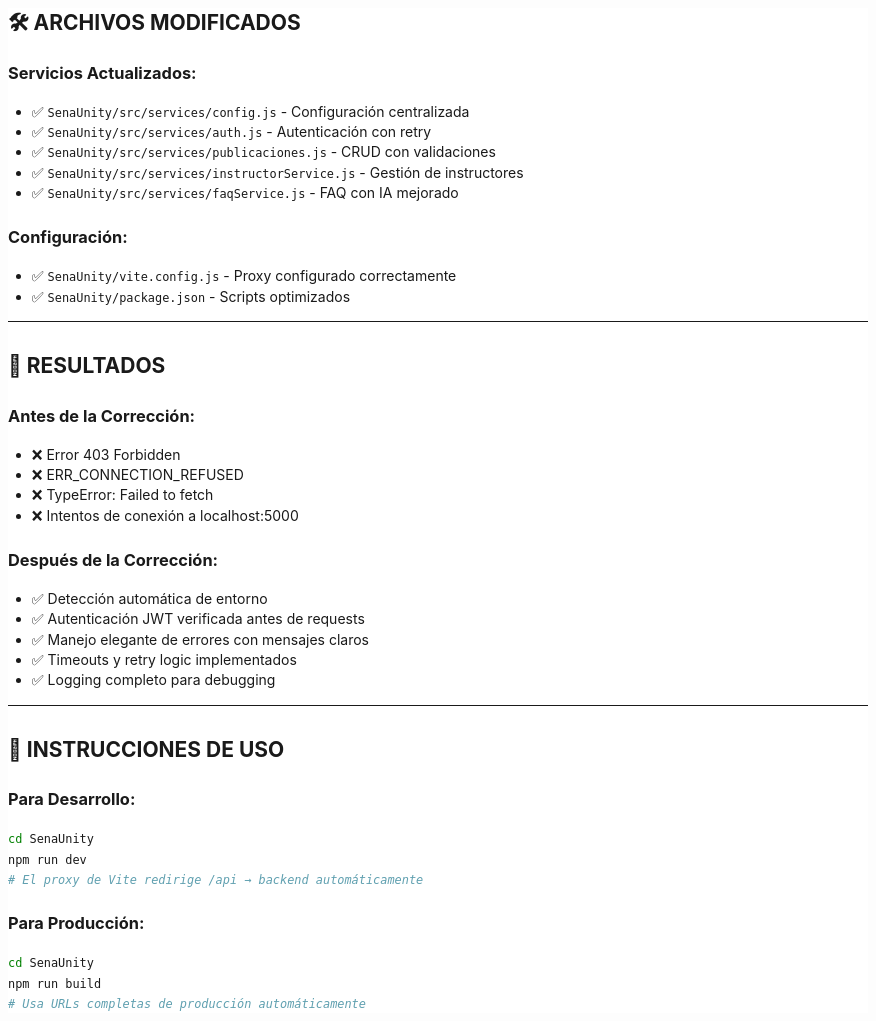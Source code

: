 
## 🛠️ **ARCHIVOS MODIFICADOS**

### **Servicios Actualizados:**
- ✅ `SenaUnity/src/services/config.js` - Configuración centralizada
- ✅ `SenaUnity/src/services/auth.js` - Autenticación con retry
- ✅ `SenaUnity/src/services/publicaciones.js` - CRUD con validaciones
- ✅ `SenaUnity/src/services/instructorService.js` - Gestión de instructores
- ✅ `SenaUnity/src/services/faqService.js` - FAQ con IA mejorado

### **Configuración:**
- ✅ `SenaUnity/vite.config.js` - Proxy configurado correctamente
- ✅ `SenaUnity/package.json` - Scripts optimizados

---

## 🎯 **RESULTADOS**

### **Antes de la Corrección:**
- ❌ Error 403 Forbidden
- ❌ ERR_CONNECTION_REFUSED
- ❌ TypeError: Failed to fetch
- ❌ Intentos de conexión a localhost:5000

### **Después de la Corrección:**
- ✅ Detección automática de entorno
- ✅ Autenticación JWT verificada antes de requests
- ✅ Manejo elegante de errores con mensajes claros
- ✅ Timeouts y retry logic implementados
- ✅ Logging completo para debugging

---

## 🚀 **INSTRUCCIONES DE USO**

### **Para Desarrollo:**
```bash
cd SenaUnity
npm run dev
# El proxy de Vite redirige /api → backend automáticamente
```

### **Para Producción:**
```bash
cd SenaUnity
npm run build
# Usa URLs completas de producción automáticamente
```
